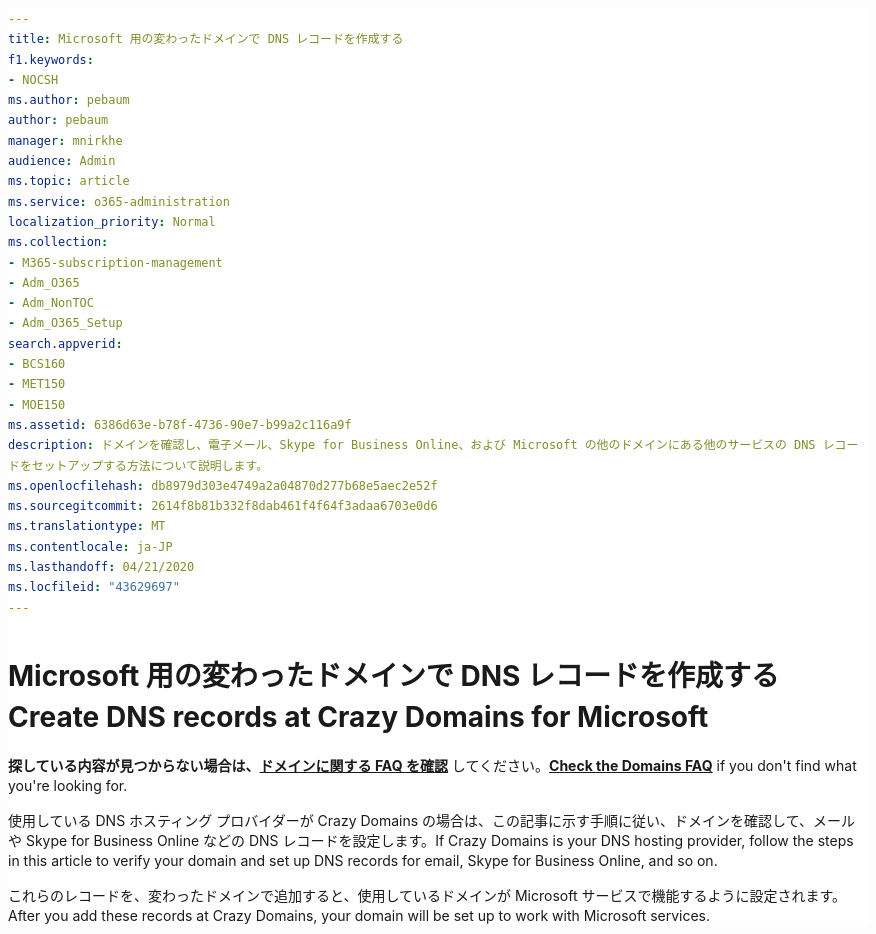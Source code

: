 ```yaml
---
title: Microsoft 用の変わったドメインで DNS レコードを作成する
f1.keywords:
- NOCSH
ms.author: pebaum
author: pebaum
manager: mnirkhe
audience: Admin
ms.topic: article
ms.service: o365-administration
localization_priority: Normal
ms.collection:
- M365-subscription-management
- Adm_O365
- Adm_NonTOC
- Adm_O365_Setup
search.appverid:
- BCS160
- MET150
- MOE150
ms.assetid: 6386d63e-b78f-4736-90e7-b99a2c116a9f
description: ドメインを確認し、電子メール、Skype for Business Online、および Microsoft の他のドメインにある他のサービスの DNS レコードをセットアップする方法について説明します。
ms.openlocfilehash: db8979d303e4749a2a04870d277b68e5aec2e52f
ms.sourcegitcommit: 2614f8b81b332f8dab461f4f64f3adaa6703e0d6
ms.translationtype: MT
ms.contentlocale: ja-JP
ms.lasthandoff: 04/21/2020
ms.locfileid: "43629697"
---
```

# <a name="create-dns-records-at-crazy-domains-for-microsoft"></a><span data-ttu-id="dc37b-103">Microsoft 用の変わったドメインで DNS レコードを作成する</span><span class="sxs-lookup"><span data-stu-id="dc37b-103">Create DNS records at Crazy Domains for Microsoft</span></span>

 <span data-ttu-id="dc37b-104">**探している内容が見つからない場合は、[ドメインに関する FAQ を確認](../setup/domains-faq.md)** してください。</span><span class="sxs-lookup"><span data-stu-id="dc37b-104">**[Check the Domains FAQ](../setup/domains-faq.md)** if you don't find what you're looking for.</span></span> 
  
<span data-ttu-id="dc37b-105">使用している DNS ホスティング プロバイダーが Crazy Domains の場合は、この記事に示す手順に従い、ドメインを確認して、メールや Skype for Business Online などの DNS レコードを設定します。</span><span class="sxs-lookup"><span data-stu-id="dc37b-105">If Crazy Domains is your DNS hosting provider, follow the steps in this article to verify your domain and set up DNS records for email, Skype for Business Online, and so on.</span></span>
  
<span data-ttu-id="dc37b-106">これらのレコードを、変わったドメインで追加すると、使用しているドメインが Microsoft サービスで機能するように設定されます。</span><span class="sxs-lookup"><span data-stu-id="dc37b-106">After you add these records at Crazy Domains, your domain will be set up to work with Microsoft services.</span></span>
  